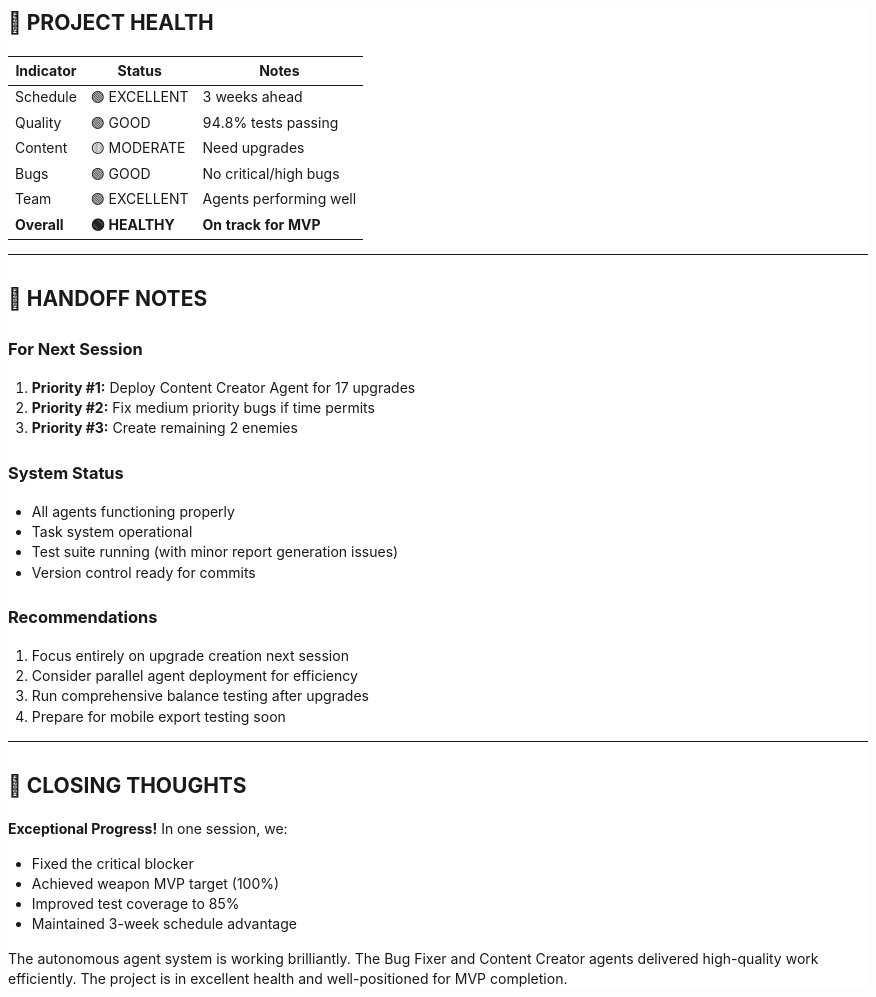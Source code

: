 ## 🚦 PROJECT HEALTH

| Indicator | Status | Notes |
|-----------|--------|-------|
| Schedule | 🟢 EXCELLENT | 3 weeks ahead |
| Quality | 🟢 GOOD | 94.8% tests passing |
| Content | 🟡 MODERATE | Need upgrades |
| Bugs | 🟢 GOOD | No critical/high bugs |
| Team | 🟢 EXCELLENT | Agents performing well |
| **Overall** | **🟢 HEALTHY** | **On track for MVP** |

---

## 🔔 HANDOFF NOTES

### For Next Session
1. **Priority #1:** Deploy Content Creator Agent for 17 upgrades
2. **Priority #2:** Fix medium priority bugs if time permits
3. **Priority #3:** Create remaining 2 enemies

### System Status
- All agents functioning properly
- Task system operational
- Test suite running (with minor report generation issues)
- Version control ready for commits

### Recommendations
1. Focus entirely on upgrade creation next session
2. Consider parallel agent deployment for efficiency
3. Run comprehensive balance testing after upgrades
4. Prepare for mobile export testing soon

---

## 💬 CLOSING THOUGHTS

**Exceptional Progress!** In one session, we:
- Fixed the critical blocker
- Achieved weapon MVP target (100%)
- Improved test coverage to 85%
- Maintained 3-week schedule advantage

The autonomous agent system is working brilliantly. The Bug Fixer and Content Creator agents delivered high-quality work efficiently. The project is in excellent health and well-positioned for MVP completion.
